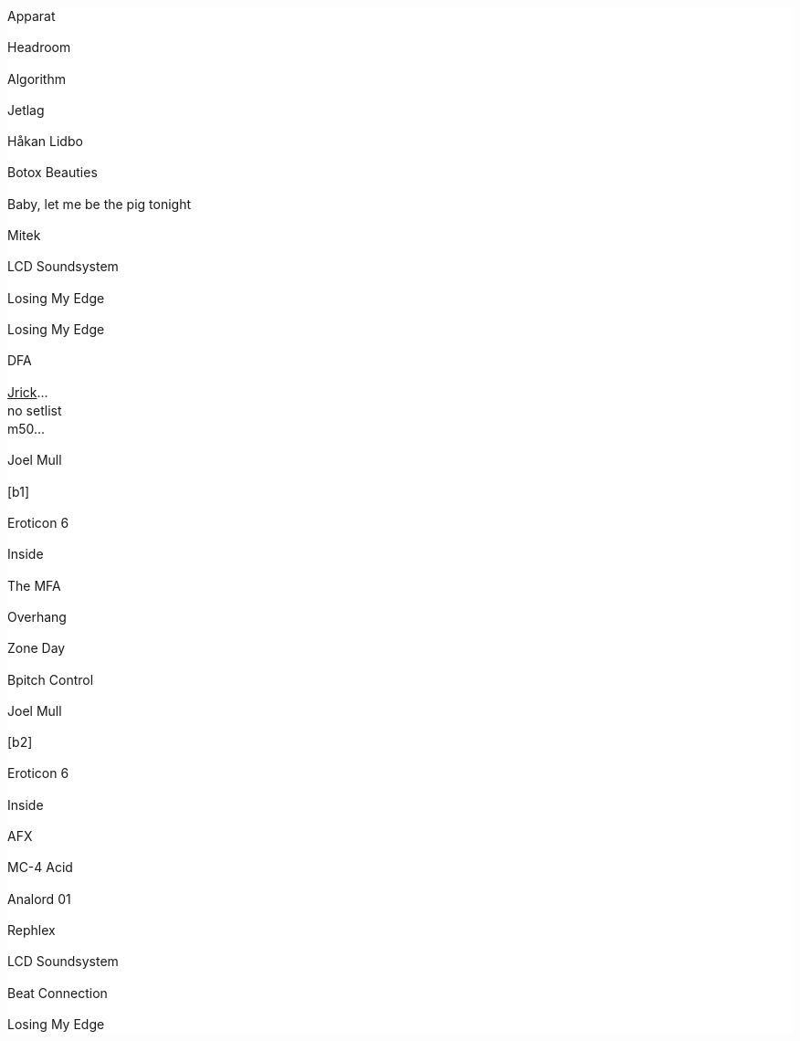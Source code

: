 Apparat

Headroom

Algorithm

Jetlag

Håkan Lidbo

Botox Beauties

Baby, let me be the pig tonight

Mitek

LCD Soundsystem

Losing My Edge

Losing My Edge

DFA

[Jrick](http://www.jrick.com/)...  
no setlist  
m50...  

Joel Mull

\[b1\]

Eroticon 6

Inside

The MFA

Overhang

Zone Day

Bpitch Control

Joel Mull

\[b2\]

Eroticon 6

Inside

AFX

MC-4 Acid

Analord 01

Rephlex

LCD Soundsystem

Beat Connection

Losing My Edge
